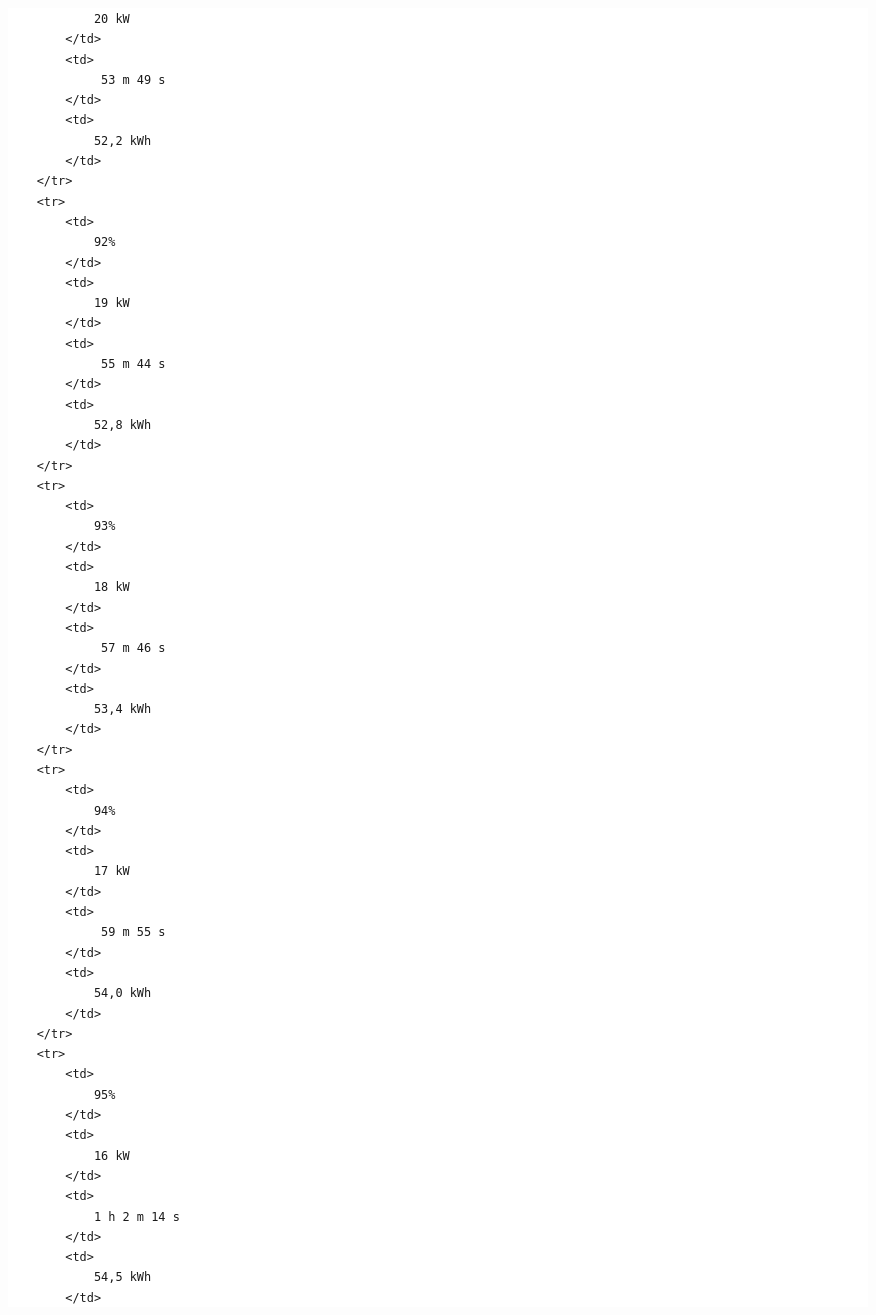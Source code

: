 				20 kW
			</td>
			<td>
				 53 m 49 s
			</td>
			<td>
				52,2 kWh
			</td>
		</tr>
		<tr>
			<td>
				92%
			</td>
			<td>
				19 kW
			</td>
			<td>
				 55 m 44 s
			</td>
			<td>
				52,8 kWh
			</td>
		</tr>
		<tr>
			<td>
				93%
			</td>
			<td>
				18 kW
			</td>
			<td>
				 57 m 46 s
			</td>
			<td>
				53,4 kWh
			</td>
		</tr>
		<tr>
			<td>
				94%
			</td>
			<td>
				17 kW
			</td>
			<td>
				 59 m 55 s
			</td>
			<td>
				54,0 kWh
			</td>
		</tr>
		<tr>
			<td>
				95%
			</td>
			<td>
				16 kW
			</td>
			<td>
				1 h 2 m 14 s
			</td>
			<td>
				54,5 kWh
			</td>